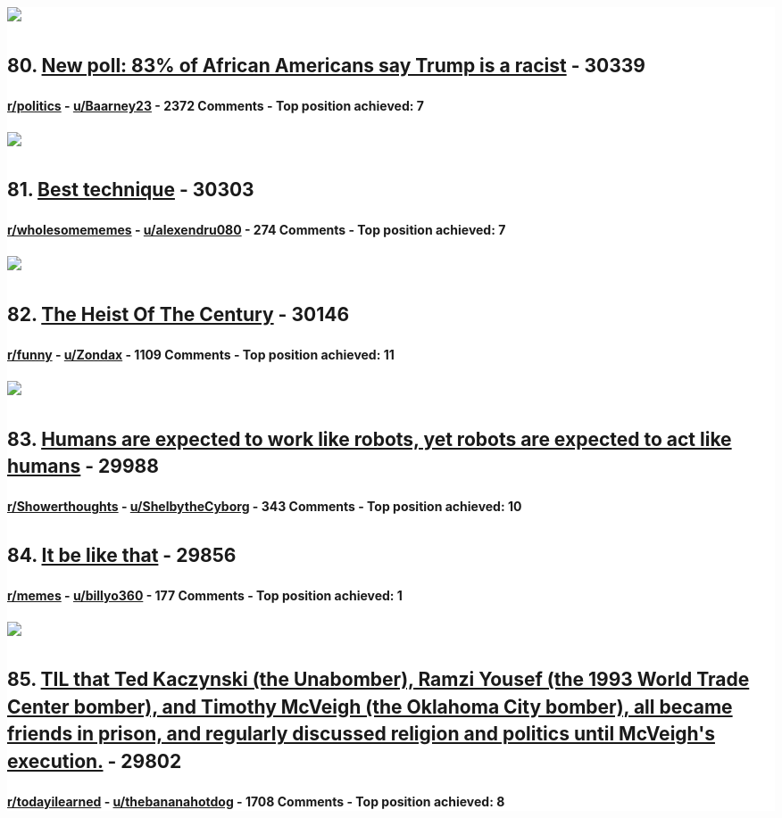 <a href="https://i.redd.it/nhojwqmigfb41.jpg"><img src="https://b.thumbs.redditmedia.com/eD_0DOTztPklujOxWGgv_xOL9EP_UK5OofXQHyUEesY.jpg"></img></a>

## 80. [New poll: 83% of African Americans say Trump is a racist](http://reddit.com/r/politics/comments/eq019a/new_poll_83_of_african_americans_say_trump_is_a/) - 30339
#### [r/politics](http://reddit.com/r/politics) - [u/Baarney23](http://reddit.com/u/Baarney23) - 2372 Comments - Top position achieved: 7

<a href="https://www.axios.com/donald-trump-african-american-voters-poll-racist-59f7adcf-776e-4ef1-bfd6-ff3b04ded233.html"><img src="https://b.thumbs.redditmedia.com/wLQFnv7lRu2y8jWaFAm-c5N6Qp5Sl2hKSeJIMlx081s.jpg"></img></a>

## 81. [Best technique](http://reddit.com/r/wholesomememes/comments/epxia0/best_technique/) - 30303
#### [r/wholesomememes](http://reddit.com/r/wholesomememes) - [u/alexendru080](http://reddit.com/u/alexendru080) - 274 Comments - Top position achieved: 7

<a href="https://i.redd.it/vb58fbqfqab41.jpg"><img src="https://b.thumbs.redditmedia.com/UGWp2E7a41ksx05A-WsAPQsTQFAq3gljlFulcV5R88A.jpg"></img></a>

## 82. [The Heist Of The Century](http://reddit.com/r/funny/comments/eq0nny/the_heist_of_the_century/) - 30146
#### [r/funny](http://reddit.com/r/funny) - [u/Zondax](http://reddit.com/u/Zondax) - 1109 Comments - Top position achieved: 11

<a href="https://i.imgur.com/Z2xoEDJ.gifv"><img src="https://b.thumbs.redditmedia.com/P66LKs-3D8CEy0PpuUboAmw1SOiO16MbTc3DE_DW_nI.jpg"></img></a>

## 83. [Humans are expected to work like robots, yet robots are expected to act like humans](http://reddit.com/r/Showerthoughts/comments/epxvbm/humans_are_expected_to_work_like_robots_yet/) - 29988
#### [r/Showerthoughts](http://reddit.com/r/Showerthoughts) - [u/ShelbytheCyborg](http://reddit.com/u/ShelbytheCyborg) - 343 Comments - Top position achieved: 10

## 84. [It be like that](http://reddit.com/r/memes/comments/epx4qk/it_be_like_that/) - 29856
#### [r/memes](http://reddit.com/r/memes) - [u/billyo360](http://reddit.com/u/billyo360) - 177 Comments - Top position achieved: 1

<a href="https://i.redd.it/2pcyn9aniab41.jpg"><img src="https://b.thumbs.redditmedia.com/3hd9-mXSztbCkyRjMagRIPCpXJlPeKgaHDm2LrzjoWM.jpg"></img></a>

## 85. [TIL that Ted Kaczynski (the Unabomber), Ramzi Yousef (the 1993 World Trade Center bomber), and Timothy McVeigh (the Oklahoma City bomber), all became friends in prison, and regularly discussed religion and politics until McVeigh's execution.](http://reddit.com/r/todayilearned/comments/eq4xlf/til_that_ted_kaczynski_the_unabomber_ramzi_yousef/) - 29802
#### [r/todayilearned](http://reddit.com/r/todayilearned) - [u/thebananahotdog](http://reddit.com/u/thebananahotdog) - 1708 Comments - Top position achieved: 8
